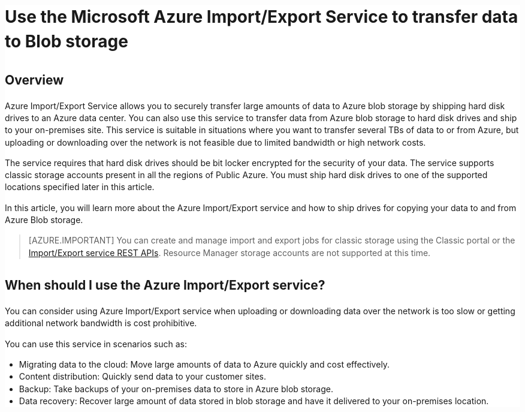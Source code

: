 <properties
	pageTitle="Using import/export to transfer data to Blob Storage | Microsoft Azure"
	description="Learn how to create import and export jobs in the Azure Classic portal to transfer data to blob storage."
	authors="renashahmsft"
	manager="aungoo"
	editor="tysonn"
	services="storage"
	documentationCenter=""/>

<tags
	ms.service="storage"
	ms.workload="storage"
	ms.tgt_pltfrm="na"
	ms.devlang="na"
	ms.topic="article"
	ms.date="06/22/2016"
	ms.author="renash"/>


# Use the Microsoft Azure Import/Export Service to transfer data to Blob storage

## Overview

Azure Import/Export Service allows you to securely transfer large amounts of data to Azure blob storage by shipping hard disk drives to an Azure data center. You can also use this service to transfer data from Azure blob storage to hard disk drives and ship to your on-premises site. This service is suitable in situations where you want to transfer several TBs of data to or from Azure, but uploading or downloading over the network is not feasible due to limited bandwidth or high network costs.

The service requires that hard disk drives should be bit locker encrypted for the security of your data. The service supports classic storage accounts present in all the regions of Public Azure. You must ship hard disk drives to one of the supported locations specified later in this article.
 
In this article, you will learn more about the Azure Import/Export service and how to ship drives for copying your data to and from Azure Blob storage.

> [AZURE.IMPORTANT] You can create and manage import and export jobs for classic storage using the Classic portal or the [Import/Export service REST APIs](http://go.microsoft.com/fwlink/?LinkID=329099). Resource Manager storage accounts are not supported at this time.

## When should I use the Azure Import/Export service?

You can consider using Azure Import/Export service when uploading or downloading data over the network is too slow or getting additional network bandwidth is cost prohibitive.

You can use this service in scenarios such as:

- Migrating data to the cloud: Move large amounts of data to Azure quickly and cost effectively.
- Content distribution: Quickly send data to your customer sites.
- Backup: Take backups of your on-premises data to store in Azure blob storage.
- Data recovery: Recover large amount of data stored in blob storage and have it delivered to your on-premises location.
